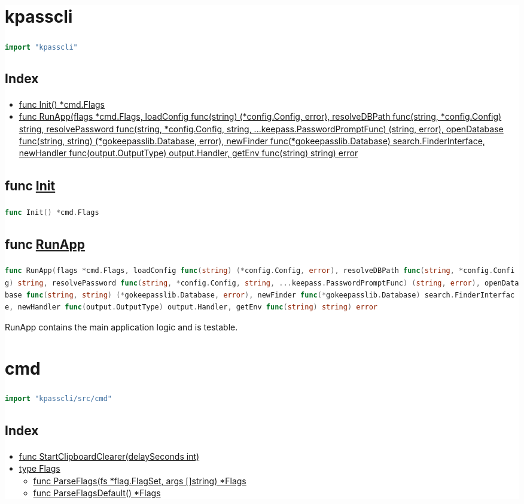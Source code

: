 

# kpasscli

```go
import "kpasscli"
```

## Index

- [func Init\(\) \*cmd.Flags](<#Init>)
- [func RunApp\(flags \*cmd.Flags, loadConfig func\(string\) \(\*config.Config, error\), resolveDBPath func\(string, \*config.Config\) string, resolvePassword func\(string, \*config.Config, string, ...keepass.PasswordPromptFunc\) \(string, error\), openDatabase func\(string, string\) \(\*gokeepasslib.Database, error\), newFinder func\(\*gokeepasslib.Database\) search.FinderInterface, newHandler func\(output.OutputType\) output.Handler, getEnv func\(string\) string\) error](<#RunApp>)


<a name="Init"></a>
## func [Init](<https://github.com/jaegdi/kpasscli/blob/master/init.go#L19>)

```go
func Init() *cmd.Flags
```



<a name="RunApp"></a>
## func [RunApp](<https://github.com/jaegdi/kpasscli/blob/master/main.go#L18-L27>)

```go
func RunApp(flags *cmd.Flags, loadConfig func(string) (*config.Config, error), resolveDBPath func(string, *config.Config) string, resolvePassword func(string, *config.Config, string, ...keepass.PasswordPromptFunc) (string, error), openDatabase func(string, string) (*gokeepasslib.Database, error), newFinder func(*gokeepasslib.Database) search.FinderInterface, newHandler func(output.OutputType) output.Handler, getEnv func(string) string) error
```

RunApp contains the main application logic and is testable.

# cmd

```go
import "kpasscli/src/cmd"
```

## Index

- [func StartClipboardClearer\(delaySeconds int\)](<#StartClipboardClearer>)
- [type Flags](<#Flags>)
  - [func ParseFlags\(fs \*flag.FlagSet, args \[\]string\) \*Flags](<#ParseFlags>)
  - [func ParseFlagsDefault\(\) \*Flags](<#ParseFlagsDefault>)
